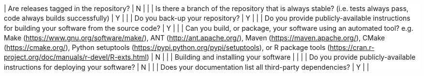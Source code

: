 | Are releases tagged in the repository?                                                                                                                                                                                                                                                                                                                                                             | N     |                                                                                                                                                                                                                                                                                                    |
| Is there a branch of the repository that is always stable? (i.e. tests always pass, code always builds successfully)                                                                                                                                                                                                                                                                               | Y     |                                                                                                                                                                                                                                                                                                    |
| Do you back-up your repository?                                                                                                                                                                                                                                                                                                                                                                    | Y     |                                                                                                                                                                                                                                                                                                    |
| Do you provide publicly-available instructions for building your software from the source code?                                                                                                                                                                                                                                                                                                    | Y     |                                                                                                                                                                                                                                                                                                    |
| Can you build, or package, your software using an automated tool? e.g. Make (https://www.gnu.org/software/make/), ANT (http://ant.apache.org/), Maven (https://maven.apache.org/), CMake (https://cmake.org/), Python setuptools (https://pypi.python.org/pypi/setuptools), or R package tools (https://cran.r-project.org/doc/manuals/r-devel/R-exts.html)                                        | N     |                                                                                                                                                                                                                                                                                                    |
| Building and installing your software                                                                                                                                                                                                                                                                                                                                                              |       |                                                                                                                                                                                                                                                                                                    |
| Do you provide publicly-available instructions for deploying your software?                                                                                                                                                                                                                                                                                                                        | N     |                                                                                                                                                                                                                                                                                                    |
| Does your documentation list all third-party dependencies?                                                                                                                                                                                                                                                                                                                                         | Y     |                                                                                                                                                                                                                                                                                                    |
